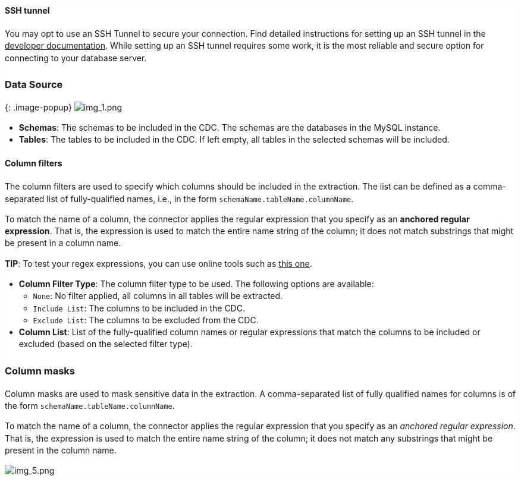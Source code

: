 #### SSH tunnel

You may opt to use an SSH Tunnel to secure your connection. Find detailed instructions for setting up an SSH tunnel in
the [developer documentation](https://developers.keboola.com/integrate/database/). While setting up an SSH tunnel requires some work, it is the most reliable and secure
option for connecting to your database server.

### Data Source


{: .image-popup}
![img_1.png](/components/extractors/database/mysql/img_1.png)

- **Schemas**: The schemas to be included in the CDC. The schemas are the databases in the MySQL instance.
- **Tables**: The tables to be included in the CDC. If left empty, all tables in the selected schemas will be included.

#### Column filters

The column filters are used to specify which columns should be included in the extraction. The list can be defined as a
comma-separated list of
fully-qualified names, i.e., in the form `schemaName.tableName.columnName`.

To match the name of a column, the connector applies the regular expression that you specify as an **anchored regular
expression**. That is, the expression is used to match the entire name string of the column; it does not match
substrings that might be present in a column name.

**TIP**: To test your regex expressions, you can use online tools such as [this one](https://regex101.com/).

- **Column Filter Type**: The column filter type to be used. The following options are available:
    - `None`: No filter applied, all columns in all tables will be extracted.
    - `Include List`: The columns to be included in the CDC.
    - `Exclude List`: The columns to be excluded from the CDC.
- **Column List**: List of the fully-qualified column names or regular expressions that match the columns to be included
  or excluded (based on the selected filter type).

### Column masks

Column masks are used to mask sensitive data in the extraction. A comma-separated list of fully qualified names for columns is of the form `schemaName.tableName.columnName`.

To match the name of a column, the connector applies the regular expression that you specify as an _anchored regular
expression_. That is, the expression is used to match the entire name string of the column; it does not match any substrings
that might be present in the column name.

![img_5.png](/components/extractors/database/column_masks.png)
